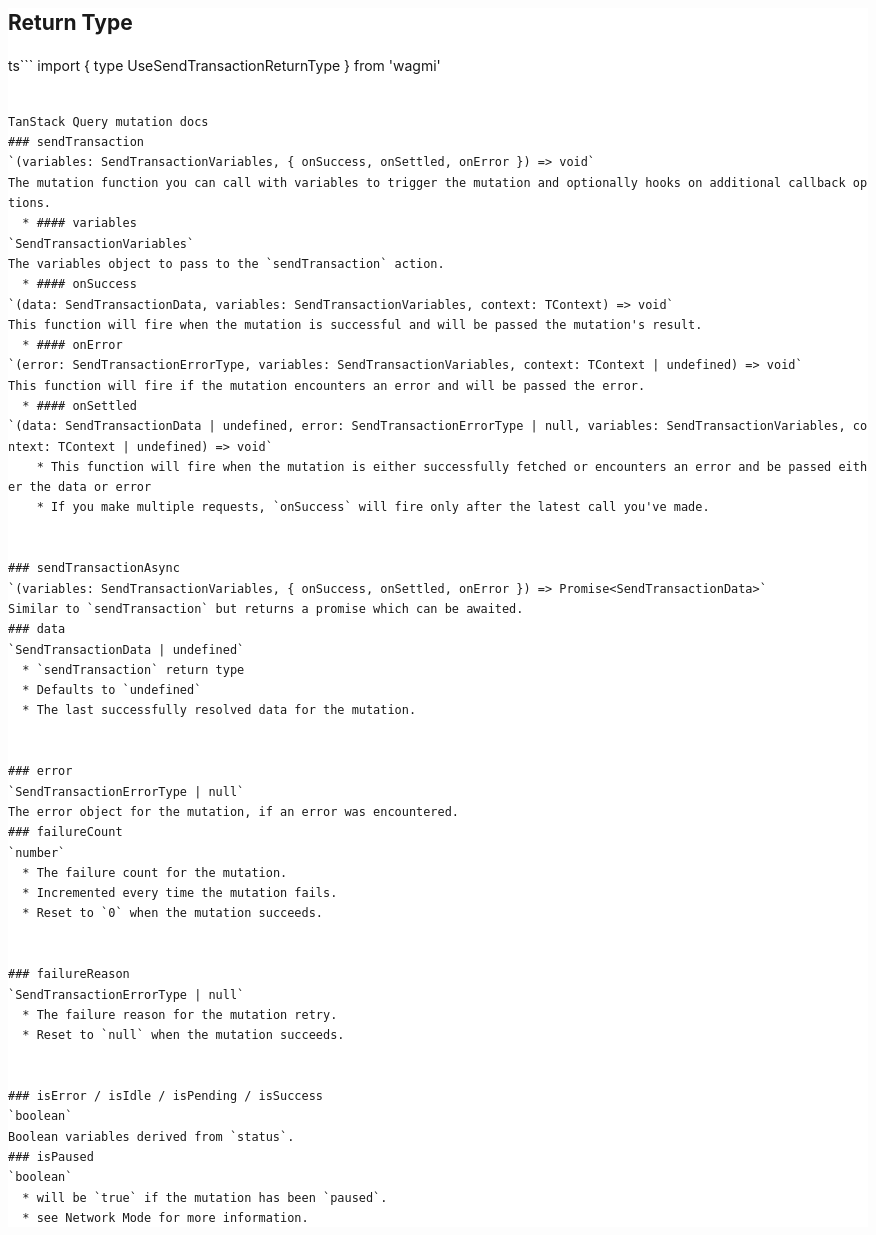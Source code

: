 
## Return Type ​
ts```
import { type UseSendTransactionReturnType } from 'wagmi'
```

TanStack Query mutation docs
### sendTransaction ​
`(variables: SendTransactionVariables, { onSuccess, onSettled, onError }) => void`
The mutation function you can call with variables to trigger the mutation and optionally hooks on additional callback options.
  * #### variables ​
`SendTransactionVariables`
The variables object to pass to the `sendTransaction` action.
  * #### onSuccess ​
`(data: SendTransactionData, variables: SendTransactionVariables, context: TContext) => void`
This function will fire when the mutation is successful and will be passed the mutation's result.
  * #### onError ​
`(error: SendTransactionErrorType, variables: SendTransactionVariables, context: TContext | undefined) => void`
This function will fire if the mutation encounters an error and will be passed the error.
  * #### onSettled ​
`(data: SendTransactionData | undefined, error: SendTransactionErrorType | null, variables: SendTransactionVariables, context: TContext | undefined) => void`
    * This function will fire when the mutation is either successfully fetched or encounters an error and be passed either the data or error
    * If you make multiple requests, `onSuccess` will fire only after the latest call you've made.


### sendTransactionAsync ​
`(variables: SendTransactionVariables, { onSuccess, onSettled, onError }) => Promise<SendTransactionData>`
Similar to `sendTransaction` but returns a promise which can be awaited.
### data ​
`SendTransactionData | undefined`
  * `sendTransaction` return type
  * Defaults to `undefined`
  * The last successfully resolved data for the mutation.


### error ​
`SendTransactionErrorType | null`
The error object for the mutation, if an error was encountered.
### failureCount ​
`number`
  * The failure count for the mutation.
  * Incremented every time the mutation fails.
  * Reset to `0` when the mutation succeeds.


### failureReason ​
`SendTransactionErrorType | null`
  * The failure reason for the mutation retry.
  * Reset to `null` when the mutation succeeds.


### isError / isIdle / isPending / isSuccess ​
`boolean`
Boolean variables derived from `status`.
### isPaused ​
`boolean`
  * will be `true` if the mutation has been `paused`.
  * see Network Mode for more information.
```
